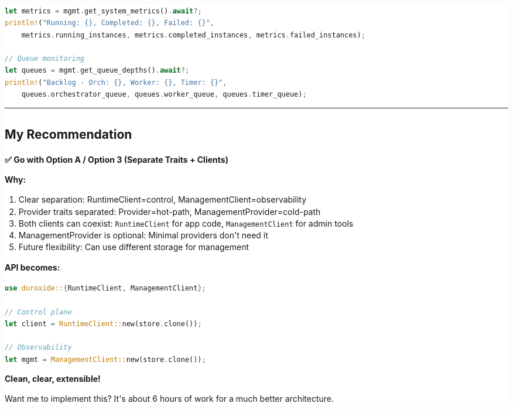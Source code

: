 ```rust
let metrics = mgmt.get_system_metrics().await?;
println!("Running: {}, Completed: {}, Failed: {}", 
    metrics.running_instances, metrics.completed_instances, metrics.failed_instances);

// Queue monitoring
let queues = mgmt.get_queue_depths().await?;
println!("Backlog - Orch: {}, Worker: {}, Timer: {}", 
    queues.orchestrator_queue, queues.worker_queue, queues.timer_queue);
```

---

## My Recommendation

**✅ Go with Option A / Option 3 (Separate Traits + Clients)**

**Why:**
1. Clear separation: RuntimeClient=control, ManagementClient=observability
2. Provider traits separated: Provider=hot-path, ManagementProvider=cold-path
3. Both clients can coexist: `RuntimeClient` for app code, `ManagementClient` for admin tools
4. ManagementProvider is optional: Minimal providers don't need it
5. Future flexibility: Can use different storage for management

**API becomes:**
```rust
use duroxide::{RuntimeClient, ManagementClient};

// Control plane
let client = RuntimeClient::new(store.clone());

// Observability  
let mgmt = ManagementClient::new(store.clone());
```

**Clean, clear, extensible!** 

Want me to implement this? It's about 6 hours of work for a much better architecture.
